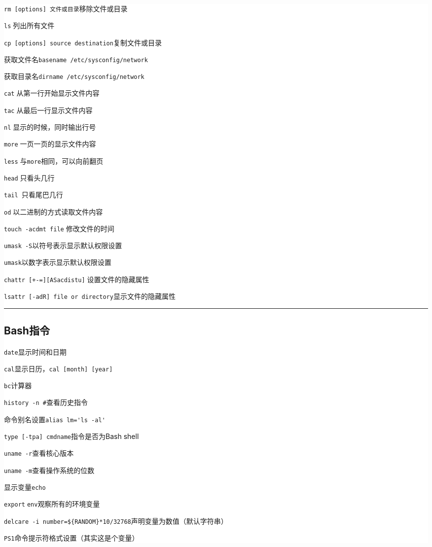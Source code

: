 `rm [options] 文件或目录`移除文件或目录

`ls` 列出所有文件

`cp [options] source destination`复制文件或目录

获取文件名`basename /etc/sysconfig/network`

获取目录名`dirname /etc/sysconfig/network`

`cat` 从第一行开始显示文件内容

`tac` 从最后一行显示文件内容

`nl`  显示的时候，同时输出行号

`more` 一页一页的显示文件内容

`less` 与`more`相同，可以向前翻页

`head` 只看头几行

`tail `只看尾巴几行

`od` 以二进制的方式读取文件内容

`touch -acdmt file` 修改文件的时间

`umask -S`以符号表示显示默认权限设置

`umask`以数字表示显示默认权限设置

`chattr [+-=][ASacdistu]` 设置文件的隐藏属性

`lsattr [-adR] file or directory`显示文件的隐藏属性

---

## Bash指令

`date`显示时间和日期

`cal`显示日历，`cal [month] [year]`

`bc`计算器

`history -n #`查看历史指令

命令别名设置`alias lm='ls -al'`

`type [-tpa] cmdname`指令是否为Bash shell

`uname -r`查看核心版本

`uname -m`查看操作系统的位数

显示变量`echo`

`export` `env`观察所有的环境变量

`delcare -i number=${RANDOM}*10/32768`声明变量为数值（默认字符串）

`PS1`命令提示符格式设置（其实这是个变量）
